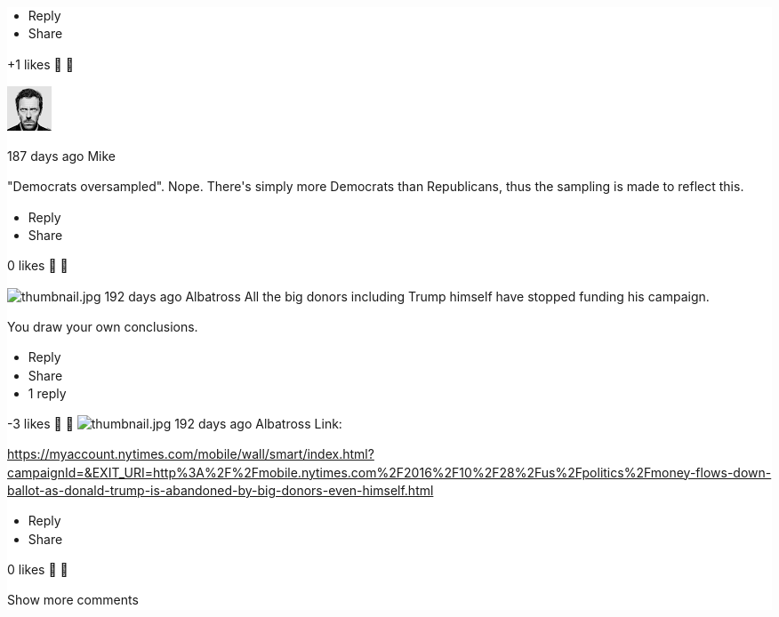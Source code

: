 - Reply
- Share

+1 likes



![photo.jpg.png](../_resources/5f7ae1ad2f1650daa9429b016492e49f.png)

187 days ago
Mike

"Democrats oversampled". Nope. There's simply more Democrats than Republicans, thus the sampling is made to reflect this.

- Reply
- Share

0 likes



![thumbnail.jpg](:/54d1e7ab9898b6b8a9eb88fe4b3cb707)
192 days ago
Albatross
All the big donors including Trump himself have stopped funding his campaign.

You draw your own conclusions.

- Reply
- Share
- 1 reply

-3 likes


![thumbnail.jpg](:/54d1e7ab9898b6b8a9eb88fe4b3cb707)
192 days ago
Albatross
Link:

https://myaccount.nytimes.com/mobile/wall/smart/index.html?campaignId=&EXIT_URI=http%3A%2F%2Fmobile.nytimes.com%2F2016%2F10%2F28%2Fus%2Fpolitics%2Fmoney-flows-down-ballot-as-donald-trump-is-abandoned-by-big-donors-even-himself.html

- Reply
- Share

0 likes



Show more comments